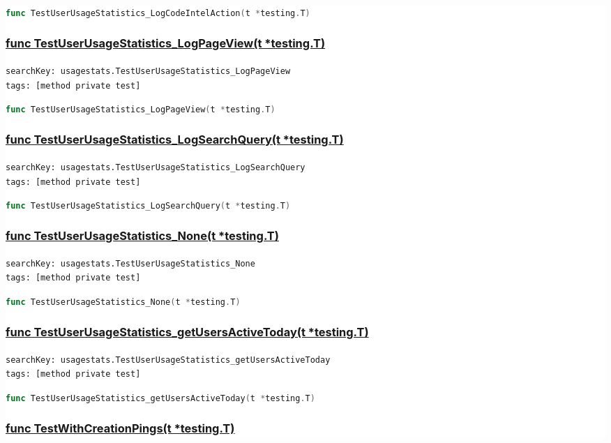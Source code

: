 ```Go
func TestUserUsageStatistics_LogCodeIntelAction(t *testing.T)
```

### <a id="TestUserUsageStatistics_LogPageView" href="#TestUserUsageStatistics_LogPageView">func TestUserUsageStatistics_LogPageView(t *testing.T)</a>

```
searchKey: usagestats.TestUserUsageStatistics_LogPageView
tags: [method private test]
```

```Go
func TestUserUsageStatistics_LogPageView(t *testing.T)
```

### <a id="TestUserUsageStatistics_LogSearchQuery" href="#TestUserUsageStatistics_LogSearchQuery">func TestUserUsageStatistics_LogSearchQuery(t *testing.T)</a>

```
searchKey: usagestats.TestUserUsageStatistics_LogSearchQuery
tags: [method private test]
```

```Go
func TestUserUsageStatistics_LogSearchQuery(t *testing.T)
```

### <a id="TestUserUsageStatistics_None" href="#TestUserUsageStatistics_None">func TestUserUsageStatistics_None(t *testing.T)</a>

```
searchKey: usagestats.TestUserUsageStatistics_None
tags: [method private test]
```

```Go
func TestUserUsageStatistics_None(t *testing.T)
```

### <a id="TestUserUsageStatistics_getUsersActiveToday" href="#TestUserUsageStatistics_getUsersActiveToday">func TestUserUsageStatistics_getUsersActiveToday(t *testing.T)</a>

```
searchKey: usagestats.TestUserUsageStatistics_getUsersActiveToday
tags: [method private test]
```

```Go
func TestUserUsageStatistics_getUsersActiveToday(t *testing.T)
```

### <a id="TestWithCreationPings" href="#TestWithCreationPings">func TestWithCreationPings(t *testing.T)</a>
